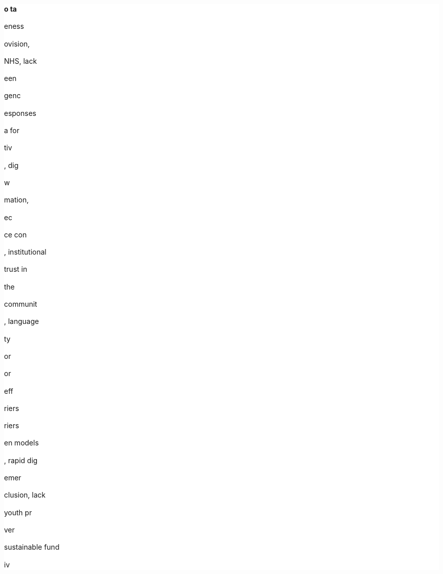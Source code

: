 **o ta**

eness

ovision, 

NHS, lack 

een

genc

esponses

a for

tiv

, dig

w

mation, 

ec

ce con

, institutional 

trust in

the

communit

, language 

ty

or

or

eff

riers

riers

en models

, rapid dig

emer

clusion, lack 

youth pr

ver

sustainable fund

iv
